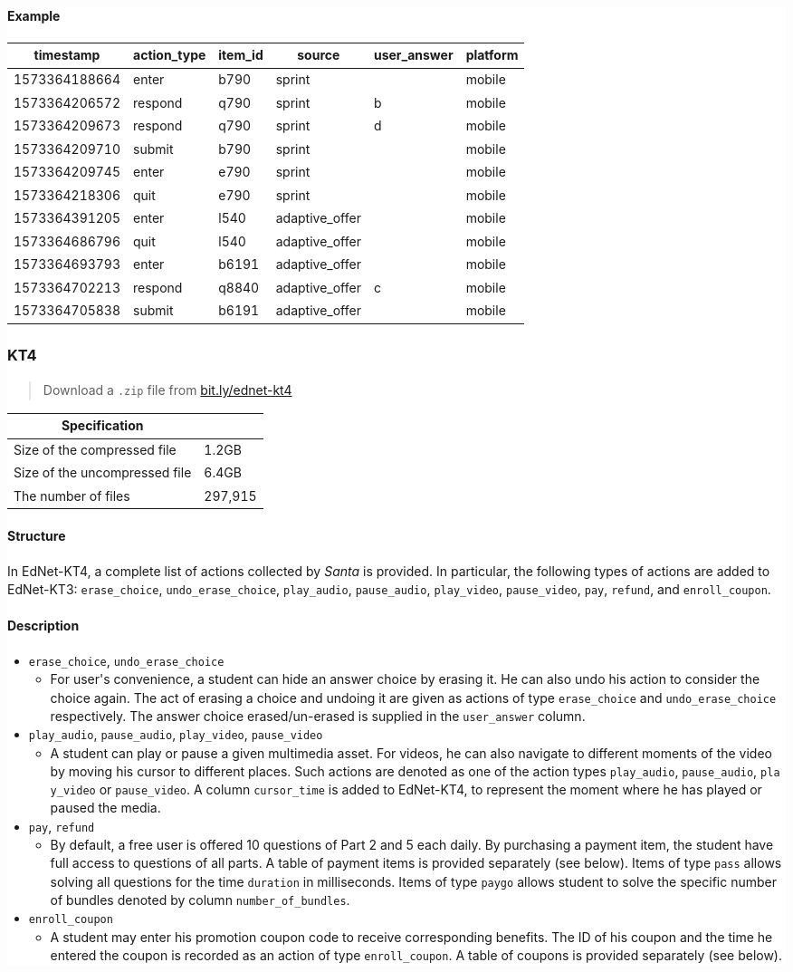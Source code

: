 #### Example

| timestamp     | action\_type          | item\_id | source          | user\_answer | platform |
|---------------|-----------------------|----------|-----------------|--------------|----------|
| 1573364188664 | enter                 | b790     | sprint                |              | mobile   |               
| 1573364206572 | respond               | q790     | sprint          | b            | mobile   |               
| 1573364209673 | respond               | q790     | sprint          | d            | mobile   |               
| 1573364209710 | submit                 | b790     | sprint                |              | mobile   |               
| 1573364209745 | enter                 | e790     | sprint             |              | mobile   |               
| 1573364218306 | quit                 | e790     | sprint                |              | mobile   |               
| 1573364391205 | enter                 | l540     | adaptive\_offer   |              | mobile   |               
| 1573364686796 | quit                 | l540     | adaptive\_offer                |              | mobile   |               
| 1573364693793 | enter                 | b6191    | adaptive\_offer               |              | mobile   |               
| 1573364702213 | respond               | q8840    | adaptive\_offer | c            | mobile   |               
| 1573364705838 | submit                 | b6191    | adaptive\_offer                |              | mobile   |               



### KT4
> Download a `.zip` file from [bit.ly/ednet-kt4](http://bit.ly/ednet-kt4)

|Specification| |
|----|---|
| Size of the compressed file | 1.2GB |
| Size of the uncompressed file | 6.4GB |
| The number of files | 297,915 |

#### Structure
In EdNet-KT4, a complete list of actions collected by *Santa* is provided. In particular, the following types of actions are added to EdNet-KT3: `erase_choice`, `undo_erase_choice`, `play_audio`, `pause_audio`, `play_video`, `pause_video`,  `pay`, `refund`, and `enroll_coupon`.
#### Description
* `erase_choice`, `undo_erase_choice`
    * For user's convenience, a student can hide an answer choice by erasing it. He can also undo his  action to consider the choice again. The act of erasing a choice and undoing it are given as actions of type `erase_choice` and `undo_erase_choice` respectively. The answer choice erased/un-erased is supplied in the `user_answer` column.
* `play_audio`, `pause_audio`, `play_video`, `pause_video`
    * A student can play or pause a given multimedia asset. For videos, he can also navigate to different moments of the video by moving his cursor to different places. Such actions are denoted as one of the action types `play_audio`, `pause_audio`, `play_video` or `pause_video`. A column `cursor_time` is added to EdNet-KT4, to represent the moment where he has played or paused the media. 
* `pay`, `refund`
    * By default, a free user is offered 10 questions of Part 2 and 5 each daily. By purchasing a payment item, the student have full access to questions of all parts. A table of payment items is provided separately (see below). Items of type `pass` allows solving all questions for the time `duration` in milliseconds. Items of type `paygo` allows student to solve the specific number of bundles denoted by column `number_of_bundles`.
* `enroll_coupon`
    * A student may enter his promotion coupon code to receive corresponding benefits. The ID of his coupon and the time he entered the coupon is recorded as an action of type `enroll_coupon`. A table of coupons is provided separately (see below). 
    